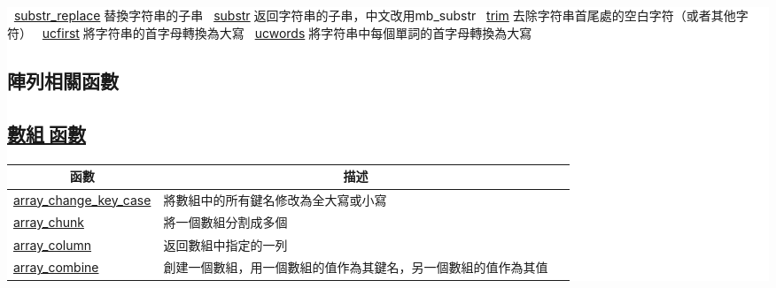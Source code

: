 <td>&nbsp;</td>
</tr>
<tr>
<td><a href="http://php.net/manual/zh/function.substr-replace.php">substr_replace</a></td>
<td>替換字符串的子串</td>
<td>&nbsp;</td>
</tr>
<tr>
<td><a href="http://php.net/manual/zh/function.substr.php">substr</a></td>
<td>返回字符串的子串，中文改用mb_substr</td>
<td>&nbsp;</td>
</tr>
<tr>
<td><a href="http://php.net/manual/zh/function.trim.php">trim</a></td>
<td>去除字符串首尾處的空白字符（或者其他字符）</td>
<td>&nbsp;</td>
</tr>
<tr>
<td><a href="http://php.net/manual/zh/function.ucfirst.php">ucfirst</a></td>
<td>將字符串的首字母轉換為大寫</td>
<td>&nbsp;</td>
</tr>
<tr>
<td><a href="http://php.net/manual/zh/function.ucwords.php">ucwords</a></td>
<td>將字符串中每個單詞的首字母轉換為大寫</td>
<td>&nbsp;</td>
</tr>
</tbody>
</table>

## 陣列相關函數
<h2><a href="http://php.net/manual/zh/ref.array.php#ref.array">數組 函數</a></h2>
<table>
<thead>
<tr>
<th>函數</th>
<th>描述</th>
<th>&nbsp;</th>
</tr>
</thead>
<tbody>
<tr>
<td><a href="http://php.net/manual/zh/function.array-change-key-case.php">array_change_key_case</a></td>
<td>將數組中的所有鍵名修改為全大寫或小寫</td>
<td>&nbsp;</td>
</tr>
<tr>
<td><a href="http://php.net/manual/zh/function.array-chunk.php">array_chunk</a></td>
<td>將一個數組分割成多個</td>
<td>&nbsp;</td>
</tr>
<tr>
<td><a href="http://php.net/manual/zh/function.array-column.php">array_column</a></td>
<td>返回數組中指定的一列</td>
<td>&nbsp;</td>
</tr>
<tr>
<td><a href="http://php.net/manual/zh/function.array-combine.php">array_combine</a></td>
<td>創建一個數組，用一個數組的值作為其鍵名，另一個數組的值作為其值</td>
<td>&nbsp;</td>
</tr>
<tr>